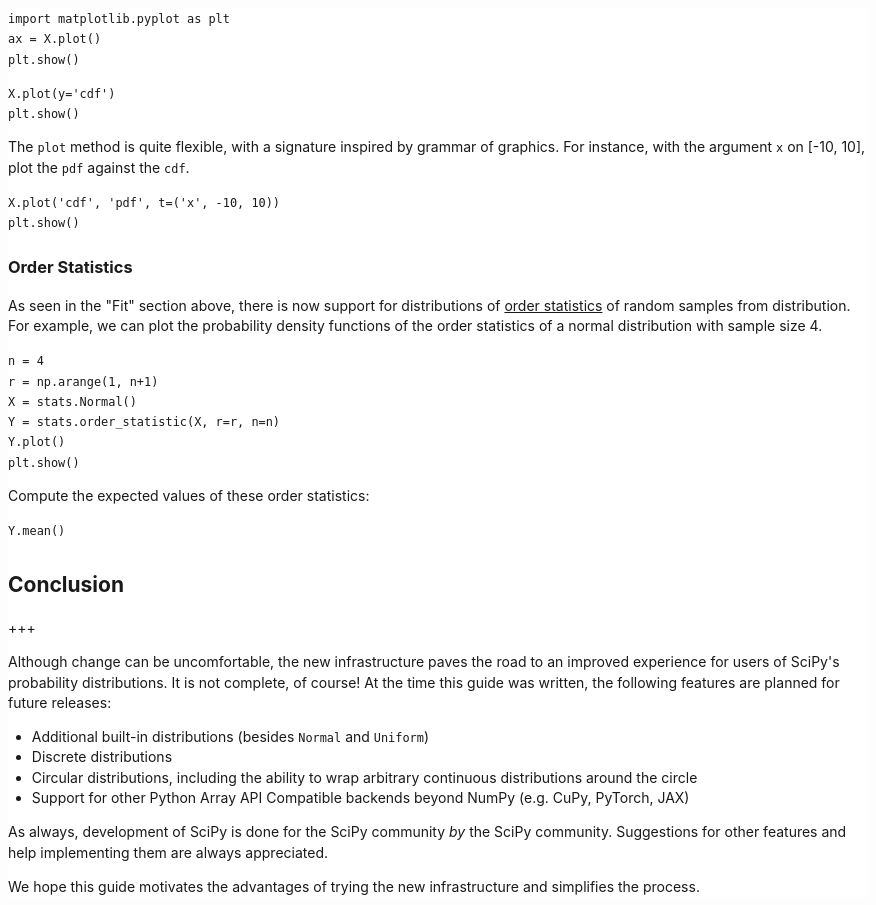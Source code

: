 ```{code-cell} ipython3
import matplotlib.pyplot as plt
ax = X.plot()
plt.show()
```

```{code-cell} ipython3
X.plot(y='cdf')
plt.show()
```

The `plot` method is quite flexible, with a signature inspired by grammar of graphics. For instance, with the argument `x` on [-10, 10], plot the `pdf` against the `cdf`.

```{code-cell} ipython3
X.plot('cdf', 'pdf', t=('x', -10, 10))
plt.show()
```

### Order Statistics
As seen in the "Fit" section above, there is now support for distributions of [order statistics](https://en.wikipedia.org/wiki/Order_statistic) of random samples from distribution. For example, we can plot the probability density functions of the order statistics of a normal distribution with sample size 4.

```{code-cell} ipython3
n = 4
r = np.arange(1, n+1)
X = stats.Normal()
Y = stats.order_statistic(X, r=r, n=n)
Y.plot()
plt.show()
```

Compute the expected values of these order statistics:

```{code-cell} ipython3
Y.mean()
```

## Conclusion

+++

Although change can be uncomfortable, the new infrastructure paves the road to an improved experience for users of SciPy's probability distributions. 
It is not complete, of course! At the time this guide was written, the following features are planned for future releases:
- Additional built-in distributions (besides `Normal` and `Uniform`)
- Discrete distributions
- Circular distributions, including the ability to wrap arbitrary continuous distributions around the circle
- Support for other Python Array API Compatible backends beyond NumPy (e.g. CuPy, PyTorch, JAX)

As always, development of SciPy is done for the SciPy community *by* the SciPy community. Suggestions for other features and help implementing them are always appreciated.

We hope this guide motivates the advantages of trying the new infrastructure and simplifies the process.
